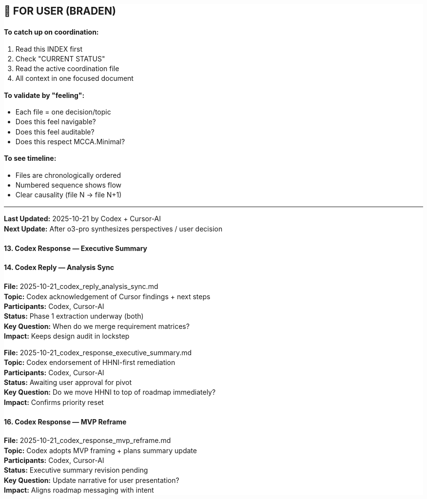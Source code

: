 
## 📌 **FOR USER (BRADEN)**

**To catch up on coordination:**
1. Read this INDEX first
2. Check "CURRENT STATUS"
3. Read the active coordination file
4. All context in one focused document

**To validate by "feeling":**
- Each file = one decision/topic
- Does this feel navigable?
- Does this feel auditable?
- Does this respect MCCA.Minimal?

**To see timeline:**
- Files are chronologically ordered
- Numbered sequence shows flow
- Clear causality (file N → file N+1)

---

**Last Updated:** 2025-10-21 by Codex + Cursor-AI  
**Next Update:** After o3-pro synthesizes perspectives / user decision


#### **13. Codex Response — Executive Summary**
#### **14. Codex Reply — Analysis Sync**
**File:** 2025-10-21_codex_reply_analysis_sync.md  
**Topic:** Codex acknowledgement of Cursor findings + next steps  
**Participants:** Codex, Cursor-AI  
**Status:** Phase 1 extraction underway (both)  
**Key Question:** When do we merge requirement matrices?  
**Impact:** Keeps design audit in lockstep  

**File:** 2025-10-21_codex_response_executive_summary.md  
**Topic:** Codex endorsement of HHNI-first remediation  
**Participants:** Codex, Cursor-AI  
**Status:** Awaiting user approval for pivot  
**Key Question:** Do we move HHNI to top of roadmap immediately?  
**Impact:** Confirms priority reset  

#### **16. Codex Response — MVP Reframe**
**File:** 2025-10-21_codex_response_mvp_reframe.md  
**Topic:** Codex adopts MVP framing + plans summary update  
**Participants:** Codex, Cursor-AI  
**Status:** Executive summary revision pending  
**Key Question:** Update narrative for user presentation?  
**Impact:** Aligns roadmap messaging with intent  
